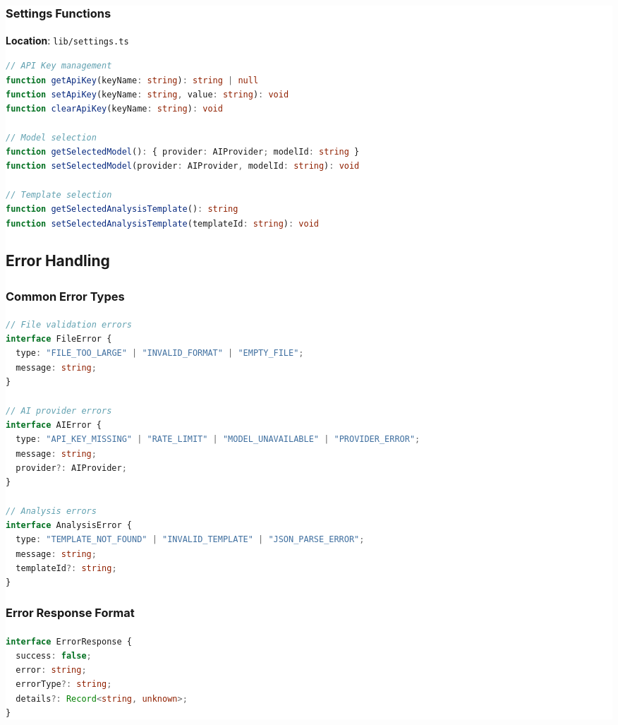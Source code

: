 ### Settings Functions

**Location**: `lib/settings.ts`

```typescript
// API Key management
function getApiKey(keyName: string): string | null
function setApiKey(keyName: string, value: string): void
function clearApiKey(keyName: string): void

// Model selection
function getSelectedModel(): { provider: AIProvider; modelId: string }
function setSelectedModel(provider: AIProvider, modelId: string): void

// Template selection
function getSelectedAnalysisTemplate(): string
function setSelectedAnalysisTemplate(templateId: string): void
```

## Error Handling

### Common Error Types

```typescript
// File validation errors
interface FileError {
  type: "FILE_TOO_LARGE" | "INVALID_FORMAT" | "EMPTY_FILE";
  message: string;
}

// AI provider errors
interface AIError {
  type: "API_KEY_MISSING" | "RATE_LIMIT" | "MODEL_UNAVAILABLE" | "PROVIDER_ERROR";
  message: string;
  provider?: AIProvider;
}

// Analysis errors
interface AnalysisError {
  type: "TEMPLATE_NOT_FOUND" | "INVALID_TEMPLATE" | "JSON_PARSE_ERROR";
  message: string;
  templateId?: string;
}
```

### Error Response Format

```typescript
interface ErrorResponse {
  success: false;
  error: string;
  errorType?: string;
  details?: Record<string, unknown>;
}
```
